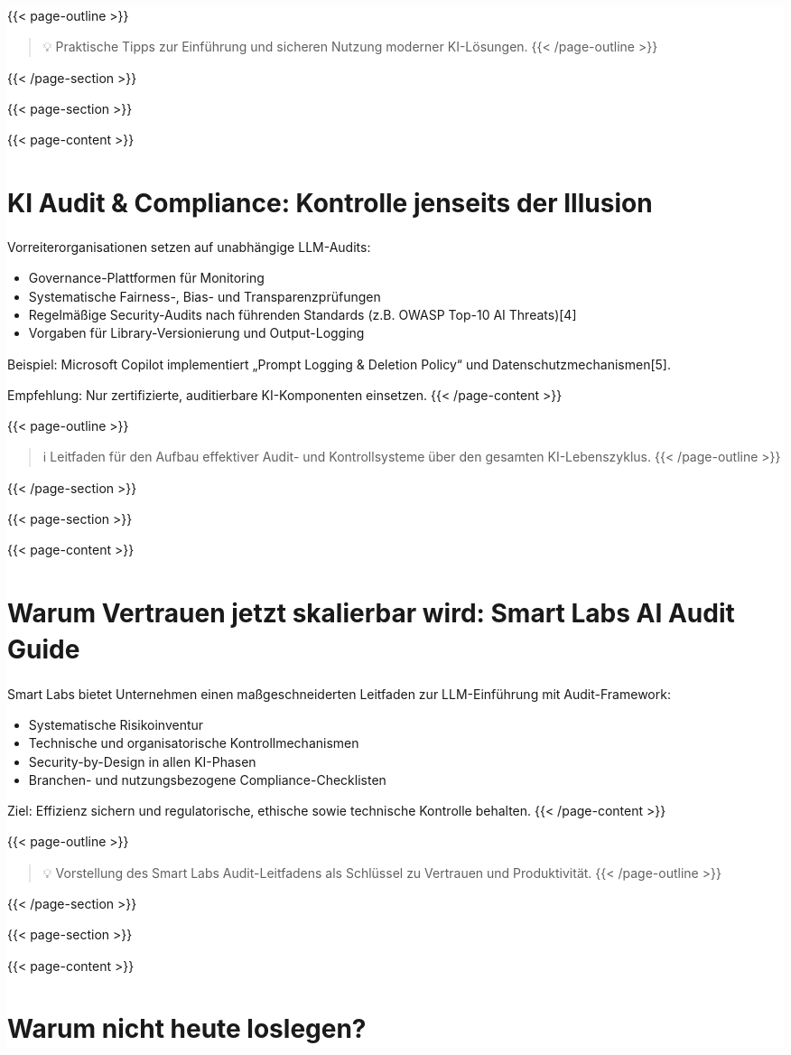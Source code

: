 {{< page-outline >}}
> 💡 Praktische Tipps zur Einführung und sicheren Nutzung moderner KI-Lösungen.
{{< /page-outline >}}

{{< /page-section >}}

{{< page-section >}}

{{< page-content >}}
# KI Audit & Compliance: Kontrolle jenseits der Illusion

Vorreiterorganisationen setzen auf unabhängige LLM-Audits:
- Governance-Plattformen für Monitoring
- Systematische Fairness-, Bias- und Transparenzprüfungen
- Regelmäßige Security-Audits nach führenden Standards (z.B. OWASP Top-10 AI Threats)[4]
- Vorgaben für Library-Versionierung und Output-Logging

Beispiel: Microsoft Copilot implementiert „Prompt Logging & Deletion Policy“ und Datenschutzmechanismen[5].

Empfehlung: Nur zertifizierte, auditierbare KI-Komponenten einsetzen.
{{< /page-content >}}

{{< page-outline >}}
> ℹ️ Leitfaden für den Aufbau effektiver Audit- und Kontrollsysteme über den gesamten KI-Lebenszyklus.
{{< /page-outline >}}

{{< /page-section >}}

{{< page-section >}}

{{< page-content >}}
# Warum Vertrauen jetzt skalierbar wird: Smart Labs AI Audit Guide

Smart Labs bietet Unternehmen einen maßgeschneiderten Leitfaden zur LLM-Einführung mit Audit-Framework:
- Systematische Risikoinventur
- Technische und organisatorische Kontrollmechanismen
- Security-by-Design in allen KI-Phasen
- Branchen- und nutzungsbezogene Compliance-Checklisten

Ziel: Effizienz sichern und regulatorische, ethische sowie technische Kontrolle behalten.
{{< /page-content >}}

{{< page-outline >}}
> 💡 Vorstellung des Smart Labs Audit-Leitfadens als Schlüssel zu Vertrauen und Produktivität.
{{< /page-outline >}}

{{< /page-section >}}

{{< page-section >}}

{{< page-content >}}
# Warum nicht heute loslegen?
